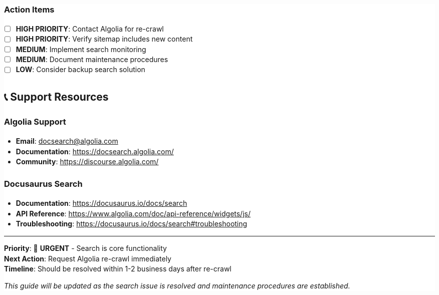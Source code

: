 ### **Action Items**
- [ ] **HIGH PRIORITY**: Contact Algolia for re-crawl
- [ ] **HIGH PRIORITY**: Verify sitemap includes new content
- [ ] **MEDIUM**: Implement search monitoring
- [ ] **MEDIUM**: Document maintenance procedures
- [ ] **LOW**: Consider backup search solution

## 📞 **Support Resources**

### **Algolia Support**
- **Email**: docsearch@algolia.com
- **Documentation**: https://docsearch.algolia.com/
- **Community**: https://discourse.algolia.com/

### **Docusaurus Search**
- **Documentation**: https://docusaurus.io/docs/search
- **API Reference**: https://www.algolia.com/doc/api-reference/widgets/js/
- **Troubleshooting**: https://docusaurus.io/docs/search#troubleshooting

---

**Priority**: 🚨 **URGENT** - Search is core functionality  
**Next Action**: Request Algolia re-crawl immediately  
**Timeline**: Should be resolved within 1-2 business days after re-crawl

*This guide will be updated as the search issue is resolved and maintenance procedures are established.*
